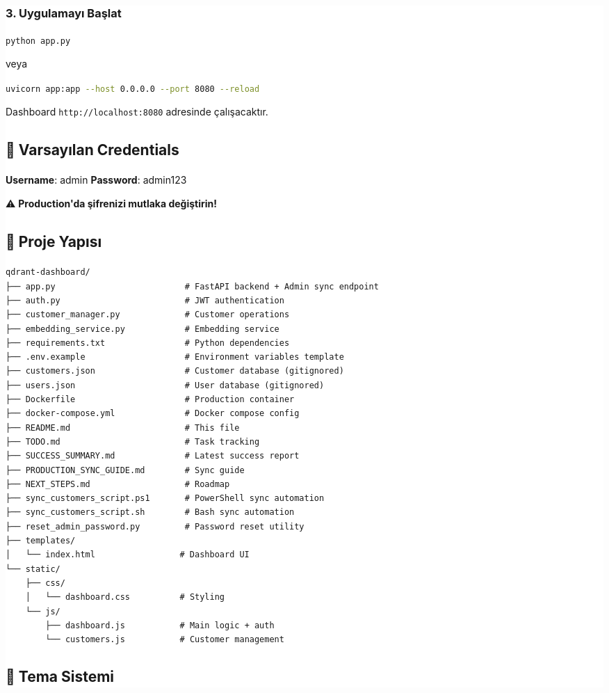 ### 3. Uygulamayı Başlat

```bash
python app.py
```

veya

```bash
uvicorn app:app --host 0.0.0.0 --port 8080 --reload
```

Dashboard `http://localhost:8080` adresinde çalışacaktır.

## 🔑 Varsayılan Credentials

**Username**: admin
**Password**: admin123

⚠️ **Production'da şifrenizi mutlaka değiştirin!**

## 📁 Proje Yapısı

```
qdrant-dashboard/
├── app.py                          # FastAPI backend + Admin sync endpoint
├── auth.py                         # JWT authentication
├── customer_manager.py             # Customer operations
├── embedding_service.py            # Embedding service
├── requirements.txt                # Python dependencies
├── .env.example                    # Environment variables template
├── customers.json                  # Customer database (gitignored)
├── users.json                      # User database (gitignored)
├── Dockerfile                      # Production container
├── docker-compose.yml              # Docker compose config
├── README.md                       # This file
├── TODO.md                         # Task tracking
├── SUCCESS_SUMMARY.md              # Latest success report
├── PRODUCTION_SYNC_GUIDE.md        # Sync guide
├── NEXT_STEPS.md                   # Roadmap
├── sync_customers_script.ps1       # PowerShell sync automation
├── sync_customers_script.sh        # Bash sync automation
├── reset_admin_password.py         # Password reset utility
├── templates/
│   └── index.html                 # Dashboard UI
└── static/
    ├── css/
    │   └── dashboard.css          # Styling
    └── js/
        ├── dashboard.js           # Main logic + auth
        └── customers.js           # Customer management
```

## 🎨 Tema Sistemi
